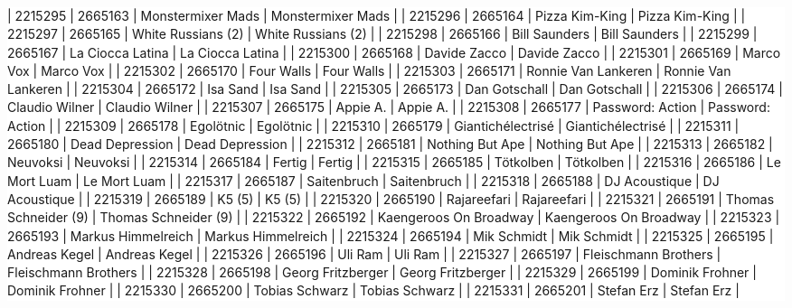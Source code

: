 | 2215295 | 2665163 | Monstermixer Mads | Monstermixer Mads |
| 2215296 | 2665164 | Pizza Kim-King | Pizza Kim-King |
| 2215297 | 2665165 | White Russians (2) | White Russians (2) |
| 2215298 | 2665166 | Bill Saunders | Bill Saunders |
| 2215299 | 2665167 | La Ciocca Latina | La Ciocca Latina |
| 2215300 | 2665168 | Davide Zacco | Davide Zacco |
| 2215301 | 2665169 | Marco Vox | Marco Vox |
| 2215302 | 2665170 | Four Walls | Four Walls |
| 2215303 | 2665171 | Ronnie Van Lankeren | Ronnie Van Lankeren |
| 2215304 | 2665172 | Isa Sand | Isa Sand |
| 2215305 | 2665173 | Dan Gotschall | Dan Gotschall |
| 2215306 | 2665174 | Claudio Wilner | Claudio Wilner |
| 2215307 | 2665175 | Appie A. | Appie A. |
| 2215308 | 2665177 | Password: Action | Password: Action |
| 2215309 | 2665178 | Egolötnic | Egolötnic |
| 2215310 | 2665179 | Giantichélectrisé | Giantichélectrisé |
| 2215311 | 2665180 | Dead Depression | Dead Depression |
| 2215312 | 2665181 | Nothing But Ape | Nothing But Ape |
| 2215313 | 2665182 | Neuvoksi | Neuvoksi |
| 2215314 | 2665184 | Fertig | Fertig |
| 2215315 | 2665185 | Tötkolben | Tötkolben |
| 2215316 | 2665186 | Le Mort Luam | Le Mort Luam |
| 2215317 | 2665187 | Saitenbruch | Saitenbruch |
| 2215318 | 2665188 | DJ Acoustique | DJ Acoustique |
| 2215319 | 2665189 | K5 (5) | K5 (5) |
| 2215320 | 2665190 | Rajareefari | Rajareefari |
| 2215321 | 2665191 | Thomas Schneider (9) | Thomas Schneider (9) |
| 2215322 | 2665192 | Kaengeroos On Broadway | Kaengeroos On Broadway |
| 2215323 | 2665193 | Markus Himmelreich | Markus Himmelreich |
| 2215324 | 2665194 | Mik Schmidt | Mik Schmidt |
| 2215325 | 2665195 | Andreas Kegel | Andreas Kegel |
| 2215326 | 2665196 | Uli Ram | Uli Ram |
| 2215327 | 2665197 | Fleischmann Brothers | Fleischmann Brothers |
| 2215328 | 2665198 | Georg Fritzberger | Georg Fritzberger |
| 2215329 | 2665199 | Dominik Frohner | Dominik Frohner |
| 2215330 | 2665200 | Tobias Schwarz | Tobias Schwarz |
| 2215331 | 2665201 | Stefan Erz | Stefan Erz |